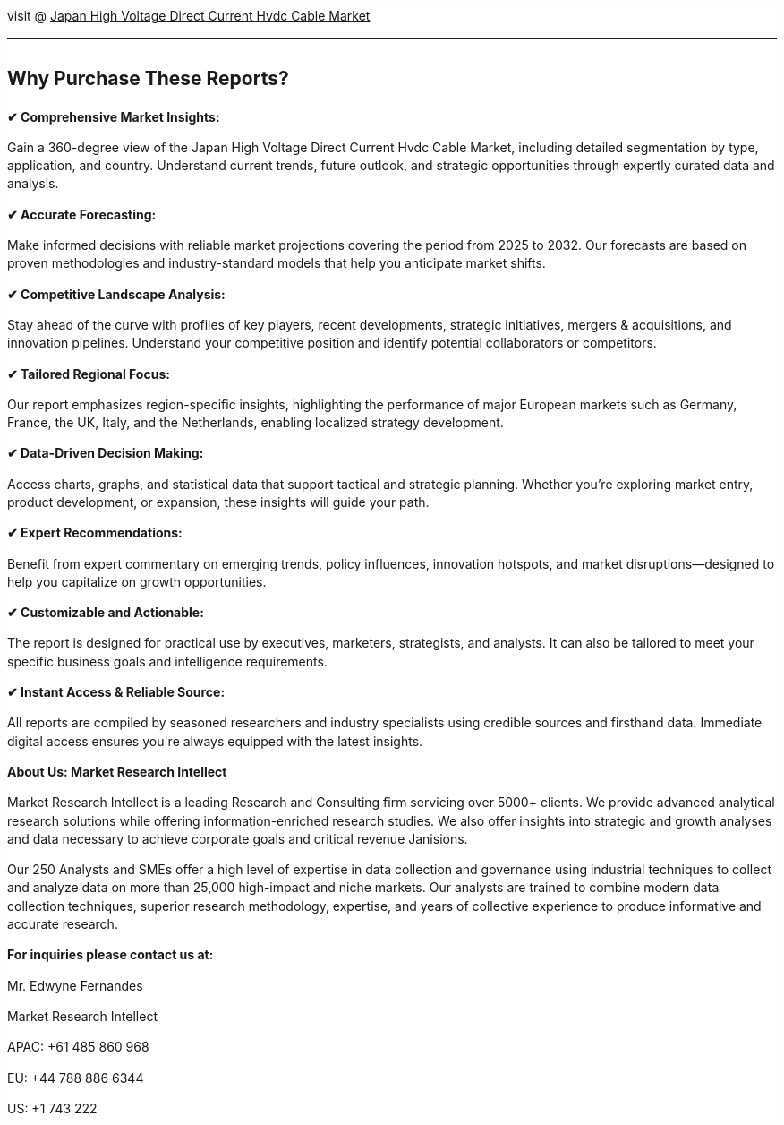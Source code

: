 visit&nbsp;@</strong>&nbsp;</span><span class="font-[700]"><a href="https://www.marketresearchintellect.com/product/global-high-voltage-direct-current-hvdc-cable-market-size-and-forecast/?utm_source=Linkedin&utm_medium=011" target="_blank" data-tracking-control-name="article-ssr-frontend-pulse_little-text-block" data-tracking-will-navigate="" data-test-link="">Japan High Voltage Direct Current Hvdc Cable Market</a></span></p></blockquote><hr /><h2>Why Purchase These Reports?</h2><p><strong>✔ Comprehensive Market Insights:</strong></p><p>Gain a 360-degree view of the Japan High Voltage Direct Current Hvdc Cable Market, including detailed segmentation by type, application, and country. Understand current trends, future outlook, and strategic opportunities through expertly curated data and analysis.</p><p><strong>✔ Accurate Forecasting:</strong></p><p>Make informed decisions with reliable market projections covering the period from 2025 to 2032. Our forecasts are based on proven methodologies and industry-standard models that help you anticipate market shifts.</p><p><strong>✔ Competitive Landscape Analysis:</strong></p><p>Stay ahead of the curve with profiles of key players, recent developments, strategic initiatives, mergers &amp; acquisitions, and innovation pipelines. Understand your competitive position and identify potential collaborators or competitors.</p><p><strong>✔ Tailored Regional Focus:</strong></p><p>Our report emphasizes region-specific insights, highlighting the performance of major European markets such as Germany, France, the UK, Italy, and the Netherlands, enabling localized strategy development.</p><p><strong>✔ Data-Driven Decision Making:</strong></p><p>Access charts, graphs, and statistical data that support tactical and strategic planning. Whether you&rsquo;re exploring market entry, product development, or expansion, these insights will guide your path.</p><p><strong>✔ Expert Recommendations:</strong></p><p>Benefit from expert commentary on emerging trends, policy influences, innovation hotspots, and market disruptions&mdash;designed to help you capitalize on growth opportunities.</p><p><strong>✔ Customizable and Actionable:</strong></p><p>The report is designed for practical use by executives, marketers, strategists, and analysts. It can also be tailored to meet your specific business goals and intelligence requirements.</p><p><strong>✔ Instant Access &amp; Reliable Source:</strong></p><p>All reports are compiled by seasoned researchers and industry specialists using credible sources and firsthand data. Immediate digital access ensures you're always equipped with the latest insights.</p><p><strong><span class="font-[700]">About Us: Market Research Intellect</span></strong></p><p><span class="">Market Research Intellect is a leading Research and Consulting firm servicing over 5000+ clients. We provide advanced analytical research solutions while offering information-enriched research studies.&nbsp;</span>We also offer insights into strategic and growth analyses and data necessary to achieve corporate goals and critical revenue Janisions.</p><p><span class="">Our 250 Analysts and SMEs offer a high level of expertise in data collection and governance using industrial techniques to collect and analyze data on more than 25,000 high-impact and niche markets. Our analysts are trained to combine modern data collection techniques, superior research methodology, expertise, and years of collective experience to produce informative and accurate research.</span></p><p><strong>For inquiries please contact us at:</strong></p><p>Mr. Edwyne Fernandes</p><p>Market Research Intellect</p><p>APAC: +61 485 860 968</p><p>EU: +44 788 886 6344</p><p>US: +1 743 222